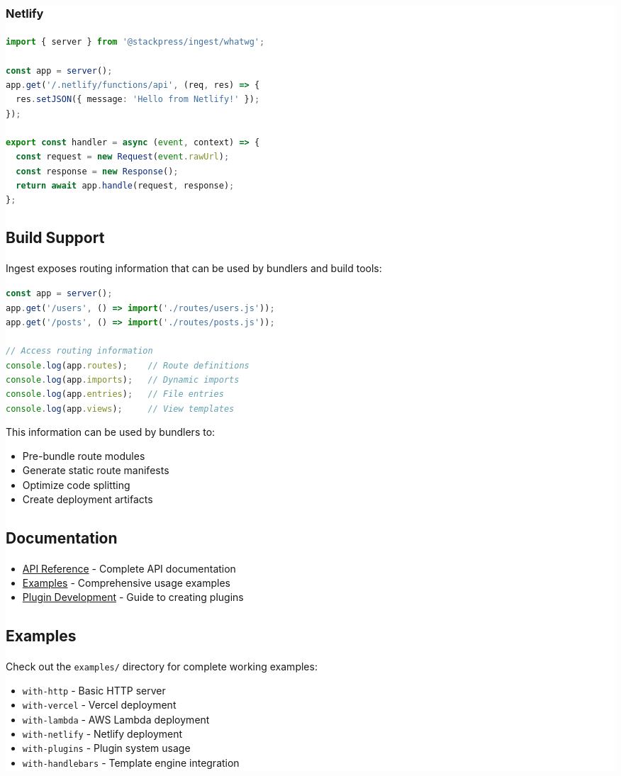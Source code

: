 ### Netlify

```typescript
import { server } from '@stackpress/ingest/whatwg';

const app = server();
app.get('/.netlify/functions/api', (req, res) => {
  res.setJSON({ message: 'Hello from Netlify!' });
});

export const handler = async (event, context) => {
  const request = new Request(event.rawUrl);
  const response = new Response();
  return await app.handle(request, response);
};
```

## Build Support

Ingest exposes routing information that can be used by bundlers and build tools:

```typescript
const app = server();
app.get('/users', () => import('./routes/users.js'));
app.get('/posts', () => import('./routes/posts.js'));

// Access routing information
console.log(app.routes);    // Route definitions
console.log(app.imports);   // Dynamic imports
console.log(app.entries);   // File entries
console.log(app.views);     // View templates
```

This information can be used by bundlers to:
- Pre-bundle route modules
- Generate static route manifests
- Optimize code splitting
- Create deployment artifacts

## Documentation

- [API Reference](https://github.com/stackpress/ingest/tree/main/docs/api/README.md) - Complete API documentation
- [Examples](https://github.com/stackpress/ingest/tree/main/docs/examples.md) - Comprehensive usage examples
- [Plugin Development](https://github.com/stackpress/ingest/tree/main/docs/plugin-development.md) - Guide to creating plugins

## Examples

Check out the `examples/` directory for complete working examples:

- `with-http` - Basic HTTP server
- `with-vercel` - Vercel deployment
- `with-lambda` - AWS Lambda deployment
- `with-netlify` - Netlify deployment
- `with-plugins` - Plugin system usage
- `with-handlebars` - Template engine integration
